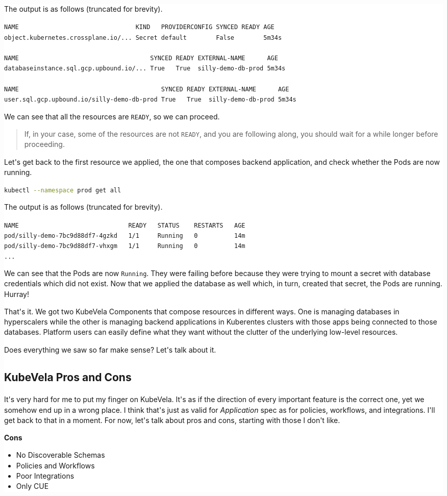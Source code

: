 The output is as follows (truncated for brevity).

```
NAME                                KIND   PROVIDERCONFIG SYNCED READY AGE
object.kubernetes.crossplane.io/... Secret default        False        5m34s

NAME                                    SYNCED READY EXTERNAL-NAME      AGE
databaseinstance.sql.gcp.upbound.io/... True   True  silly-demo-db-prod 5m34s

NAME                                       SYNCED READY EXTERNAL-NAME      AGE
user.sql.gcp.upbound.io/silly-demo-db-prod True   True  silly-demo-db-prod 5m34s
```

We can see that all the resources are `READY`, so we can proceed.

> If, in your case, some of the resources are not `READY`, and you are following along, you should wait for a while longer before proceeding.

Let's get back to the first resource we applied, the one that composes backend application, and check whether the Pods are now running.

```sh
kubectl --namespace prod get all
```

The output is as follows (truncated for brevity).

```
NAME                              READY   STATUS    RESTARTS   AGE
pod/silly-demo-7bc9d88df7-4gzkd   1/1     Running   0          14m
pod/silly-demo-7bc9d88df7-vhxgm   1/1     Running   0          14m
...
```

We can see that the Pods are now `Running`. They were failing before because they were trying to mount a secret with database credentials which did not exist. Now that we applied the database as well which, in turn, created that secret, the Pods are running. Hurray!

That's it. We got two KubeVela Components that compose resources in different ways. One is managing databases in hyperscalers while the other is managing backend applications in Kuberentes clusters with those apps being connected to those databases. Platform users can easily define what they want without the clutter of the underlying low-level resources.

Does everything we saw so far make sense? Let's talk about it.

## KubeVela Pros and Cons

It's very hard for me to put my finger on KubeVela. It's as if the direction of every important feature is the correct one, yet we somehow end up in a wrong place. I think that's just as valid for *Application* spec as for policies, workflows, and integrations. I'll get back to that in a moment. For now, let's talk about pros and cons, starting with those I don't like.

**Cons**
* No Discoverable Schemas
* Policies and Workflows
* Poor Integrations
* Only CUE
